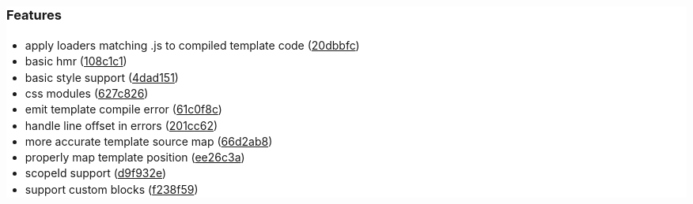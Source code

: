### Features

* apply loaders matching .js to compiled template
  code ([20dbbfc](https://github.com/vuejs/vue-loader/commit/20dbbfca763206126d8be7c6d525bb50c0dfcb3a))
* basic hmr ([108c1c1](https://github.com/vuejs/vue-loader/commit/108c1c189fbe0f8f2c4c9360de5e7b3be1a60ebb))
* basic style support ([4dad151](https://github.com/vuejs/vue-loader/commit/4dad151742091445e029a5d74122ec74e6f88d50))
* css modules ([627c826](https://github.com/vuejs/vue-loader/commit/627c8262812f6ec54ab2f31b4d5a975eecb00b13))
* emit template compile
  error ([61c0f8c](https://github.com/vuejs/vue-loader/commit/61c0f8c721dd1bfde68deaa77c3078f91dc427db))
* handle line offset in
  errors ([201cc62](https://github.com/vuejs/vue-loader/commit/201cc62033de90eb69db907a8472078ef47cd314))
* more accurate template source
  map ([66d2ab8](https://github.com/vuejs/vue-loader/commit/66d2ab8e61f1086528a424893eff07e3457f7c03))
* properly map template
  position ([ee26c3a](https://github.com/vuejs/vue-loader/commit/ee26c3a10df6fb93556487362c49f57a52f0e2be))
* scopeId support ([d9f932e](https://github.com/vuejs/vue-loader/commit/d9f932ee14f34f9954481a95a323f2a1674c16ee))
* support custom blocks ([f238f59](https://github.com/vuejs/vue-loader/commit/f238f5913108c66e3a69800d9e1c771ee56d5c46))




